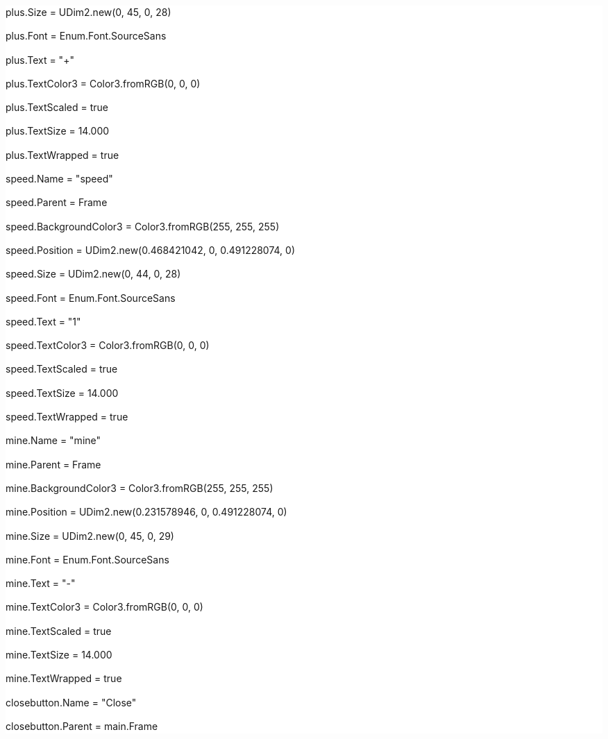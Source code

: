 plus.Size = UDim2.new(0, 45, 0, 28)

plus.Font = Enum.Font.SourceSans

plus.Text = "+"

plus.TextColor3 = Color3.fromRGB(0, 0, 0)

plus.TextScaled = true

plus.TextSize = 14.000

plus.TextWrapped = true

 

speed.Name = "speed"

speed.Parent = Frame

speed.BackgroundColor3 = Color3.fromRGB(255, 255, 255)

speed.Position = UDim2.new(0.468421042, 0, 0.491228074, 0)

speed.Size = UDim2.new(0, 44, 0, 28)

speed.Font = Enum.Font.SourceSans

speed.Text = "1"

speed.TextColor3 = Color3.fromRGB(0, 0, 0)

speed.TextScaled = true

speed.TextSize = 14.000

speed.TextWrapped = true

 

mine.Name = "mine"

mine.Parent = Frame

mine.BackgroundColor3 = Color3.fromRGB(255, 255, 255)

mine.Position = UDim2.new(0.231578946, 0, 0.491228074, 0)

mine.Size = UDim2.new(0, 45, 0, 29)

mine.Font = Enum.Font.SourceSans

mine.Text = "-"

mine.TextColor3 = Color3.fromRGB(0, 0, 0)

mine.TextScaled = true

mine.TextSize = 14.000

mine.TextWrapped = true

 

closebutton.Name = "Close"

closebutton.Parent = main.Frame
